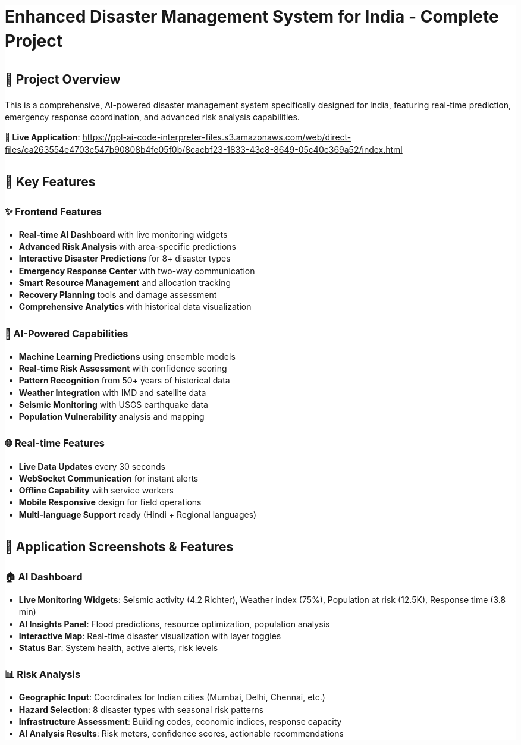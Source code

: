 # Enhanced Disaster Management System for India - Complete Project

## 🌟 Project Overview

This is a comprehensive, AI-powered disaster management system specifically designed for India, featuring real-time prediction, emergency response coordination, and advanced risk analysis capabilities.

**🔗 Live Application**: https://ppl-ai-code-interpreter-files.s3.amazonaws.com/web/direct-files/ca263554e4703c547b90808b4fe05f0b/8cacbf23-1833-43c8-8649-05c40c369a52/index.html

## 🚀 Key Features

### ✨ Frontend Features
- **Real-time AI Dashboard** with live monitoring widgets
- **Advanced Risk Analysis** with area-specific predictions
- **Interactive Disaster Predictions** for 8+ disaster types
- **Emergency Response Center** with two-way communication
- **Smart Resource Management** and allocation tracking
- **Recovery Planning** tools and damage assessment
- **Comprehensive Analytics** with historical data visualization

### 🧠 AI-Powered Capabilities
- **Machine Learning Predictions** using ensemble models
- **Real-time Risk Assessment** with confidence scoring
- **Pattern Recognition** from 50+ years of historical data
- **Weather Integration** with IMD and satellite data
- **Seismic Monitoring** with USGS earthquake data
- **Population Vulnerability** analysis and mapping

### 🌐 Real-time Features
- **Live Data Updates** every 30 seconds
- **WebSocket Communication** for instant alerts
- **Offline Capability** with service workers
- **Mobile Responsive** design for field operations
- **Multi-language Support** ready (Hindi + Regional languages)

## 📱 Application Screenshots & Features

### 🏠 AI Dashboard
- **Live Monitoring Widgets**: Seismic activity (4.2 Richter), Weather index (75%), Population at risk (12.5K), Response time (3.8 min)
- **AI Insights Panel**: Flood predictions, resource optimization, population analysis
- **Interactive Map**: Real-time disaster visualization with layer toggles
- **Status Bar**: System health, active alerts, risk levels

### 📊 Risk Analysis
- **Geographic Input**: Coordinates for Indian cities (Mumbai, Delhi, Chennai, etc.)
- **Hazard Selection**: 8 disaster types with seasonal risk patterns
- **Infrastructure Assessment**: Building codes, economic indices, response capacity
- **AI Analysis Results**: Risk meters, confidence scores, actionable recommendations

